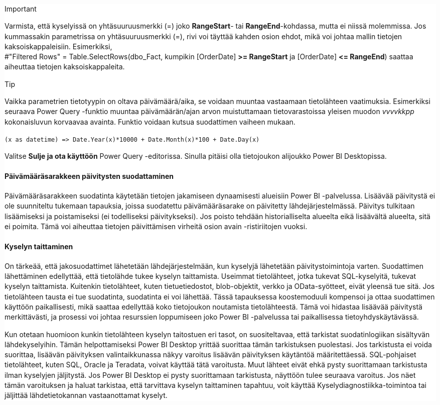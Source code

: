 > [!IMPORTANT]
> Varmista, että kyselyissä on yhtäsuuruusmerkki (=) joko **RangeStart**- tai **RangeEnd**-kohdassa, mutta ei niissä molemmissa. Jos kummassakin parametrissa on yhtäsuuruusmerkki (=), rivi voi täyttää kahden osion ehdot, mikä voi johtaa mallin tietojen kaksoiskappaleisiin. Esimerkiksi,  
> \#"Filtered Rows" = Table.SelectRows(dbo_Fact, kumpikin [OrderDate] **>= RangeStart** ja [OrderDate] **<= RangeEnd**) saattaa aiheuttaa tietojen kaksoiskappaleita.

> [!TIP]
> Vaikka parametrien tietotyypin on oltava päivämäärä/aika, se voidaan muuntaa vastaamaan tietolähteen vaatimuksia. Esimerkiksi seuraava Power Query -funktio muuntaa päivämäärän/ajan arvon muistuttamaan tietovarastoissa yleisen muodon *vvvvkkpp* kokonaisluvun korvaavaa avainta. Funktio voidaan kutsua suodattimen vaiheen mukaan.
>
> `(x as datetime) => Date.Year(x)*10000 + Date.Month(x)*100 + Date.Day(x)`

Valitse **Sulje ja ota käyttöön** Power Query -editorissa. Sinulla pitäisi olla tietojoukon alijoukko Power BI Desktopissa.

#### <a name="filter-date-column-updates"></a>Päivämääräsarakkeen päivitysten suodattaminen

Päivämääräsarakkeen suodatinta käytetään tietojen jakamiseen dynaamisesti alueisiin Power BI -palvelussa. Lisäävää päivitystä ei ole suunniteltu tukemaan tapauksia, joissa suodatettu päivämääräsarake on päivitetty lähdejärjestelmässä. Päivitys tulkitaan lisäämiseksi ja poistamiseksi (ei todelliseksi päivitykseksi). Jos poisto tehdään historialliselta alueelta eikä lisäävältä alueelta, sitä ei poimita. Tämä voi aiheuttaa tietojen päivittämisen virheitä osion avain -ristiriitojen vuoksi.

#### <a name="query-folding"></a>Kyselyn taittaminen

On tärkeää, että jakosuodattimet lähetetään lähdejärjestelmään, kun kyselyjä lähetetään päivitystoimintoja varten. Suodattimen lähettäminen edellyttää, että tietolähde tukee kyselyn taittamista. Useimmat tietolähteet, jotka tukevat SQL-kyselyitä, tukevat kyselyn taittamista. Kuitenkin tietolähteet, kuten tietuetiedostot, blob-objektit, verkko ja OData-syötteet, eivät yleensä tue sitä. Jos tietolähteen tausta ei tue suodatinta, suodatinta ei voi lähettää. Tässä tapauksessa koostemoduuli kompensoi ja ottaa suodattimen käyttöön paikallisesti, mikä saattaa edellyttää koko tietojoukon noutamista tietolähteestä. Tämä voi hidastaa lisäävää päivitystä merkittävästi, ja prosessi voi johtaa resurssien loppumiseen joko Power BI -palvelussa tai paikallisessa tietoyhdyskäytävässä.

Kun otetaan huomioon kunkin tietolähteen kyselyn taitostuen eri tasot, on suositeltavaa, että tarkistat suodatinlogiikan sisältyvän lähdekyselyihin. Tämän helpottamiseksi Power BI Desktop yrittää suorittaa tämän tarkistuksen puolestasi. Jos tarkistusta ei voida suorittaa, lisäävän päivityksen valintaikkunassa näkyy varoitus lisäävän päivityksen käytäntöä määritettäessä. SQL-pohjaiset tietolähteet, kuten SQL, Oracle ja Teradata, voivat käyttää tätä varoitusta. Muut lähteet eivät ehkä pysty suorittamaan tarkistusta ilman kyselyjen jäljitystä. Jos Power BI Desktop ei pysty suorittamaan tarkistusta, näyttöön tulee seuraava varoitus. Jos näet tämän varoituksen ja haluat tarkistaa, että tarvittava kyselyn taittaminen tapahtuu, voit käyttää Kyselydiagnostiikka-toimintoa tai jäljittää lähdetietokannan vastaanottamat kyselyt.
